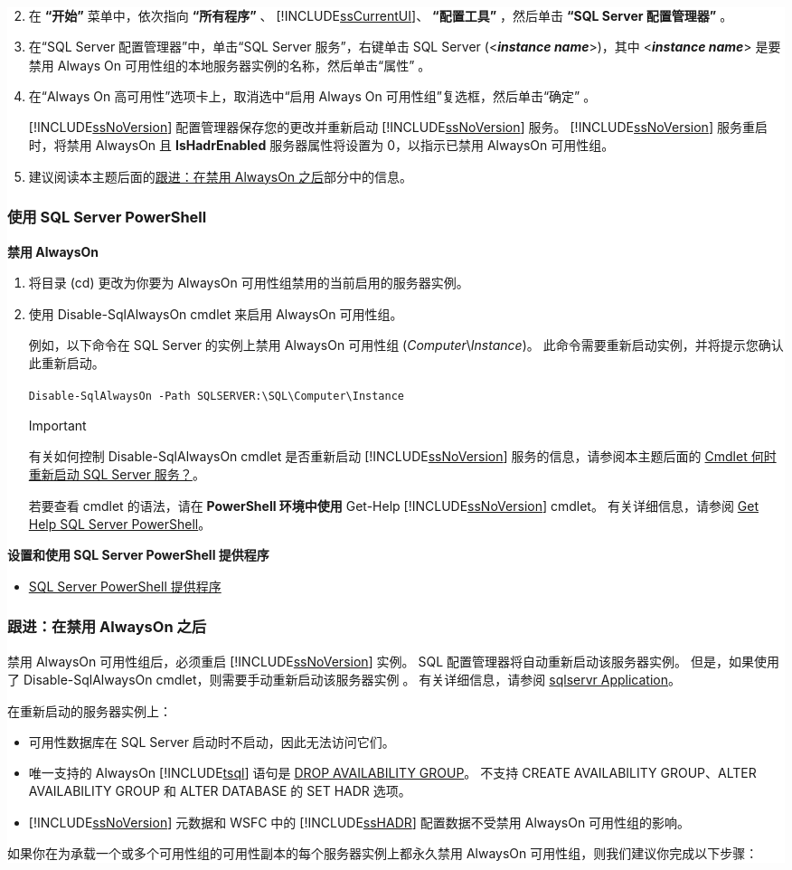 2.  在 **“开始”** 菜单中，依次指向 **“所有程序”** 、 [!INCLUDE[ssCurrentUI](../../../includes/sscurrentui-md.md)]、 **“配置工具”** ，然后单击 **“SQL Server 配置管理器”** 。  
  
3.  在“SQL Server 配置管理器”中，单击“SQL Server 服务”，右键单击 SQL Server (\<**_instance name_**>)，其中 \<**_instance name_**> 是要禁用 Always On 可用性组的本地服务器实例的名称，然后单击“属性”    。  
  
4.  在“Always On 高可用性”选项卡上，取消选中“启用 Always On 可用性组”复选框，然后单击“确定”  。  
  
     [!INCLUDE[ssNoVersion](../../../includes/ssnoversion-md.md)] 配置管理器保存您的更改并重新启动 [!INCLUDE[ssNoVersion](../../../includes/ssnoversion-md.md)] 服务。 [!INCLUDE[ssNoVersion](../../../includes/ssnoversion-md.md)] 服务重启时，将禁用 AlwaysOn 且 **IsHadrEnabled** 服务器属性将设置为 0，以指示已禁用 AlwaysOn 可用性组。  
  
5.  建议阅读本主题后面的[跟进：在禁用 AlwaysOn 之后](#FollowUp)部分中的信息。  
  
###  <a name="using-sql-server-powershell"></a><a name="PScmd3Procedure"></a> 使用 SQL Server PowerShell  
 **禁用 AlwaysOn**  
  
1.  将目录 (cd) 更改为你要为 AlwaysOn 可用性组禁用的当前启用的服务器实例。  
  
2.  使用 Disable-SqlAlwaysOn cmdlet 来启用 AlwaysOn 可用性组。  
  
     例如，以下命令在 SQL Server 的实例上禁用 AlwaysOn 可用性组 (*Computer*\\*Instance*)。  此命令需要重新启动实例，并将提示您确认此重新启动。  
  
    ```  
    Disable-SqlAlwaysOn -Path SQLSERVER:\SQL\Computer\Instance  
    ```  
  
    > [!IMPORTANT]  
    >  有关如何控制 Disable-SqlAlwaysOn cmdlet 是否重新启动 [!INCLUDE[ssNoVersion](../../../includes/ssnoversion-md.md)] 服务的信息，请参阅本主题后面的 [Cmdlet 何时重新启动 SQL Server 服务？](#WhenCmdletRestartsSQL)。  
  
     若要查看 cmdlet 的语法，请在 **PowerShell 环境中使用** Get-Help [!INCLUDE[ssNoVersion](../../../includes/ssnoversion-md.md)] cmdlet。 有关详细信息，请参阅 [Get Help SQL Server PowerShell](../../../powershell/sql-server-powershell.md)。  
  
 **设置和使用 SQL Server PowerShell 提供程序**  
  
-   [SQL Server PowerShell 提供程序](../../../powershell/sql-server-powershell-provider.md)  
  
###  <a name="follow-up-after-disabling-always-on"></a><a name="FollowUp"></a> 跟进：在禁用 AlwaysOn 之后  
 禁用 AlwaysOn 可用性组后，必须重启 [!INCLUDE[ssNoVersion](../../../includes/ssnoversion-md.md)] 实例。 SQL 配置管理器将自动重新启动该服务器实例。 但是，如果使用了 Disable-SqlAlwaysOn cmdlet，则需要手动重新启动该服务器实例 。 有关详细信息，请参阅 [sqlservr Application](../../../tools/sqlservr-application.md)。  
  
 在重新启动的服务器实例上：  
  
-   可用性数据库在 SQL Server 启动时不启动，因此无法访问它们。  
  
-   唯一支持的 AlwaysOn [!INCLUDE[tsql](../../../includes/tsql-md.md)] 语句是 [DROP AVAILABILITY GROUP](../../../t-sql/statements/drop-availability-group-transact-sql.md)。 不支持 CREATE AVAILABILITY GROUP、ALTER AVAILABILITY GROUP 和 ALTER DATABASE 的 SET HADR 选项。  
  
-   [!INCLUDE[ssNoVersion](../../../includes/ssnoversion-md.md)] 元数据和 WSFC 中的 [!INCLUDE[ssHADR](../../../includes/sshadr-md.md)] 配置数据不受禁用 AlwaysOn 可用性组的影响。  
  
 如果你在为承载一个或多个可用性组的可用性副本的每个服务器实例上都永久禁用 AlwaysOn 可用性组，则我们建议你完成以下步骤：  
  